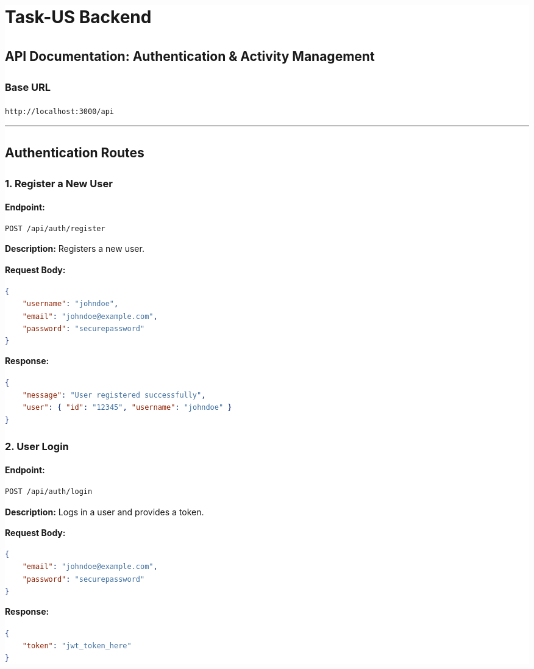 # Task-US Backend

## API Documentation: Authentication & Activity Management

### Base URL
```
http://localhost:3000/api
```

---

## Authentication Routes

### 1. Register a New User
**Endpoint:**
```
POST /api/auth/register
```
**Description:** Registers a new user.

**Request Body:**
```json
{
    "username": "johndoe",
    "email": "johndoe@example.com",
    "password": "securepassword"
}
```
**Response:**
```json
{
    "message": "User registered successfully",
    "user": { "id": "12345", "username": "johndoe" }
}
```

### 2. User Login
**Endpoint:**
```
POST /api/auth/login
```
**Description:** Logs in a user and provides a token.

**Request Body:**
```json
{
    "email": "johndoe@example.com",
    "password": "securepassword"
}
```
**Response:**
```json
{
    "token": "jwt_token_here"
}
```
